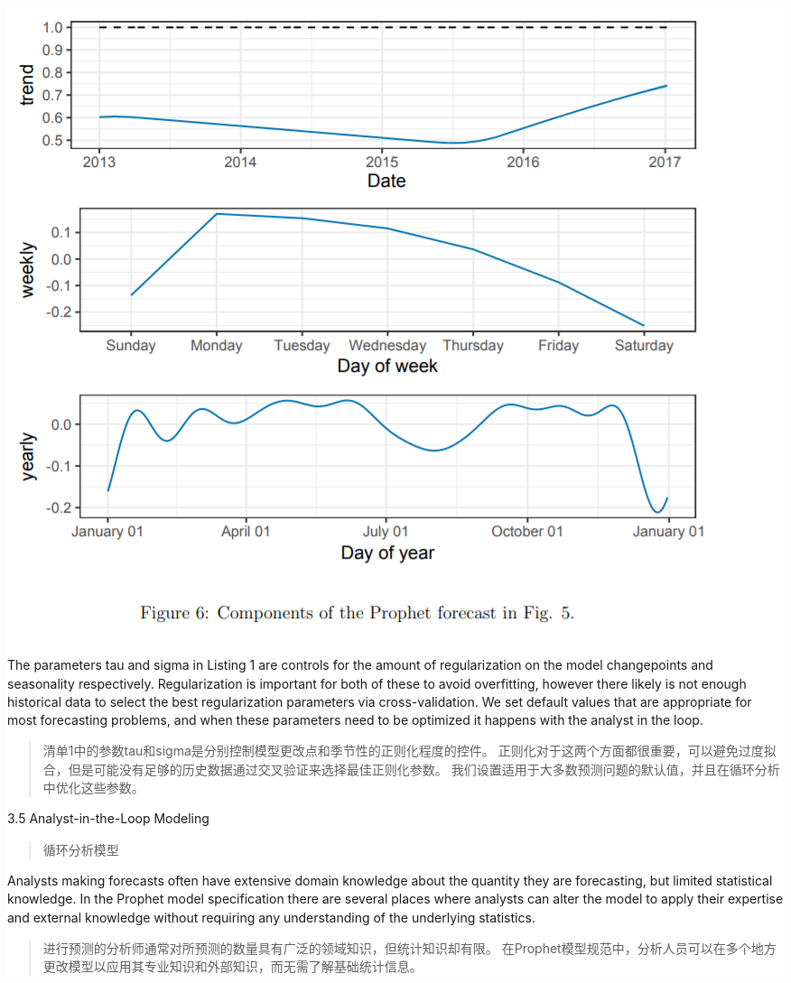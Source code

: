 ![](resources/figure6.PNG)

The parameters tau and sigma in Listing 1 are controls for the amount of regularization on the model changepoints and seasonality respectively. Regularization is important for both of these to avoid overfitting, however there likely is not enough historical data to select the best regularization parameters via cross-validation. We set default values that are appropriate for most forecasting problems, and when these parameters need to be optimized it happens with the analyst in the loop.
> 清单1中的参数tau和sigma是分别控制模型更改点和季节性的正则化程度的控件。 正则化对于这两个方面都很重要，可以避免过度拟合，但是可能没有足够的历史数据通过交叉验证来选择最佳正则化参数。 我们设置适用于大多数预测问题的默认值，并且在循环分析中优化这些参数。

3.5  Analyst-in-the-Loop Modeling
> 循环分析模型

Analysts making forecasts often have extensive domain knowledge about the quantity they are forecasting, but limited statistical knowledge. In the Prophet model specification there are several places where analysts can alter the model to apply their expertise and external knowledge without requiring any understanding of the underlying statistics.
> 进行预测的分析师通常对所预测的数量具有广泛的领域知识，但统计知识却有限。 在Prophet模型规范中，分析人员可以在多个地方更改模型以应用其专业知识和外部知识，而无需了解基础统计信息。
